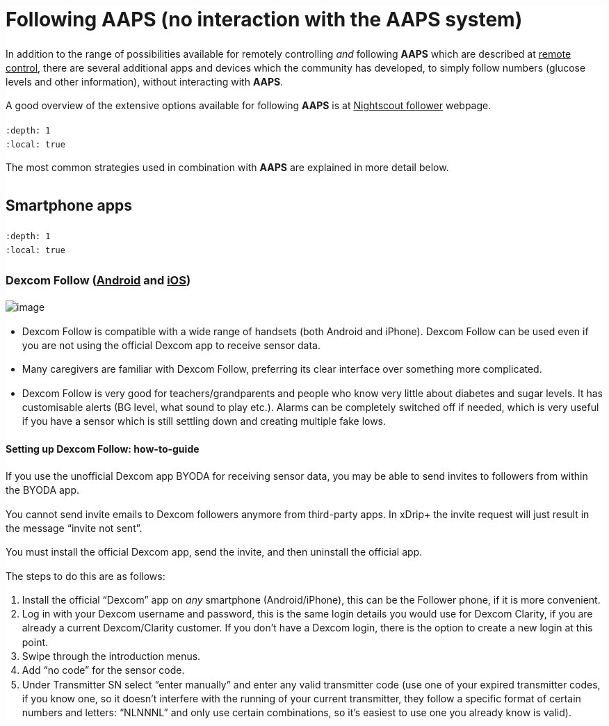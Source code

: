 # Following AAPS (no interaction with the AAPS system) 

In addition to the range of possibilities available for remotely controlling _and_ following **AAPS** which are described at [remote control](../RemoteFeatures/RemoteControl.md), there are several additional apps and devices which the community has developed, to simply follow numbers (glucose levels and other information), without interacting with **AAPS**. 

A good overview of the extensive options available for following **AAPS** is at [Nightscout follower](https://nightscout.github.io/nightscout/downloaders/#) webpage.

```{contents} Table of contents
:depth: 1
:local: true
```

The most common strategies used in combination with **AAPS** are explained in more detail below.

## Smartphone apps

```{contents} These are some of the main “follower” apps used by **AAPS** users. All of these apps are “free”: 
:depth: 1
:local: true
```

### Dexcom Follow ([Android](https://play.google.com/store/apps/details?id=com.dexcom.follow.region2.mgdl) and [iOS](https://apps.apple.com/fr/app/dexcom-follow-mg-dl-dxcm2/id1032203080))

![image](../images/ded350b0-6012-4104-b21c-5d5bfd91aa65.png)

* Dexcom Follow is compatible with a wide range of handsets (both Android and iPhone). Dexcom Follow can be used even if you are not using the official Dexcom app to receive sensor data. 

* Many caregivers are familiar with Dexcom Follow, preferring its clear interface over something more complicated. 

* Dexcom Follow is very good for teachers/grandparents and people who know very little about diabetes and sugar levels. It has customisable alerts (BG level, what sound to play etc.). Alarms can be completely switched off if needed, which is very useful if you have a sensor which is still settling down and creating multiple fake lows.  

#### Setting up Dexcom Follow: how-to-guide

If you use the unofficial Dexcom app BYODA for receiving sensor data, you may be able to send invites to followers from within the BYODA app. 

You cannot send invite emails to Dexcom followers anymore from third-party apps. In xDrip+ the invite request will just result in the message “invite not sent”. 

You must install the official Dexcom app, send the invite, and then uninstall the official app. 

The steps to do this are as follows: 

1)	Install the official “Dexcom” app on _any_ smartphone (Android/iPhone), this can be the Follower phone, if it is more convenient.
2)	Log in with your Dexcom username and password, this is the same login details you would use for Dexcom Clarity, if you are already a current Dexcom/Clarity customer. If you don’t have a Dexcom login, there is the option to create a new login at this point.   
3)	Swipe through the introduction menus.
4)	Add “no code” for the sensor code.
5)	Under Transmitter SN select “enter manually” and enter any valid transmitter code (use one of your expired transmitter codes, if you know one, so it doesn’t interfere with the running of your current transmitter, they follow a specific format of certain numbers and letters: “NLNNNL” and only use certain combinations, so it’s easiest to use one you already know is valid). 